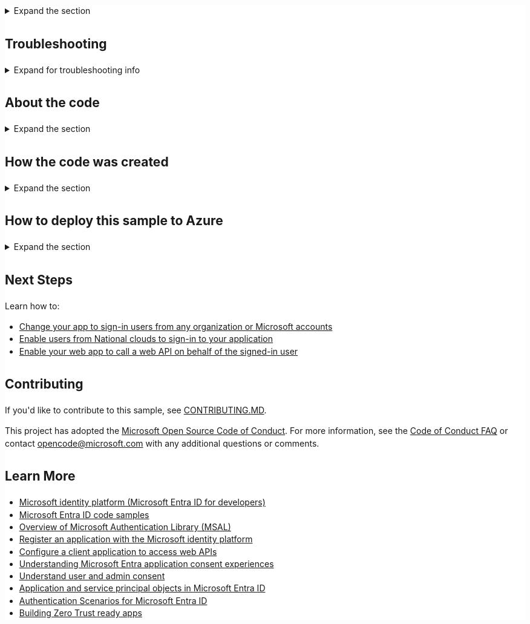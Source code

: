 <details><summary>Expand the section</summary></details>


## Troubleshooting

<details><summary>Expand for troubleshooting info</summary></details>


## About the code

<details><summary>Expand the section</summary></details>


## How the code was created

<details><summary>Expand the section</summary></details>

## How to deploy this sample to Azure

<details><summary>Expand the section</summary></details>

## Next Steps

Learn how to:

* [Change your app to sign-in users from any organization or Microsoft accounts](https://github.com/Azure-Samples/active-directory-aspnetcore-webapp-openidconnect-v2/tree/master/1-WebApp-OIDC/1-3-AnyOrgOrPersonal)
* [Enable users from National clouds to sign-in to your application](https://github.com/Azure-Samples/active-directory-aspnetcore-webapp-openidconnect-v2/tree/master/1-WebApp-OIDC/1-4-Sovereign)
* [Enable your web app to call a web API on behalf of the signed-in user](https://github.com/Azure-Samples/ms-identity-dotnetcore-ca-auth-context-app)

## Contributing

If you'd like to contribute to this sample, see [CONTRIBUTING.MD](/CONTRIBUTING.md).

This project has adopted the [Microsoft Open Source Code of Conduct](https://opensource.microsoft.com/codeofconduct/). For more information, see the [Code of Conduct FAQ](https://opensource.microsoft.com/codeofconduct/faq/) or contact [opencode@microsoft.com](mailto:opencode@microsoft.com) with any additional questions or comments.

## Learn More

* [Microsoft identity platform (Microsoft Entra ID for developers)](https://docs.microsoft.com/azure/active-directory/develop/)
* [Microsoft Entra ID code samples](https://docs.microsoft.com/azure/active-directory/develop/sample-v2-code)
* [Overview of Microsoft Authentication Library (MSAL)](https://docs.microsoft.com/azure/active-directory/develop/msal-overview)
* [Register an application with the Microsoft identity platform](https://docs.microsoft.com/azure/active-directory/develop/quickstart-register-app)
* [Configure a client application to access web APIs](https://docs.microsoft.com/azure/active-directory/develop/quickstart-configure-app-access-web-apis)
* [Understanding Microsoft Entra application consent experiences](https://docs.microsoft.com/azure/active-directory/develop/application-consent-experience)
* [Understand user and admin consent](https://docs.microsoft.com/azure/active-directory/develop/howto-convert-app-to-be-multi-tenant#understand-user-and-admin-consent)
* [Application and service principal objects in Microsoft Entra ID](https://docs.microsoft.com/azure/active-directory/develop/app-objects-and-service-principals)
* [Authentication Scenarios for Microsoft Entra ID](https://docs.microsoft.com/azure/active-directory/develop/authentication-flows-app-scenarios)
* [Building Zero Trust ready apps](https://aka.ms/ztdevsession)